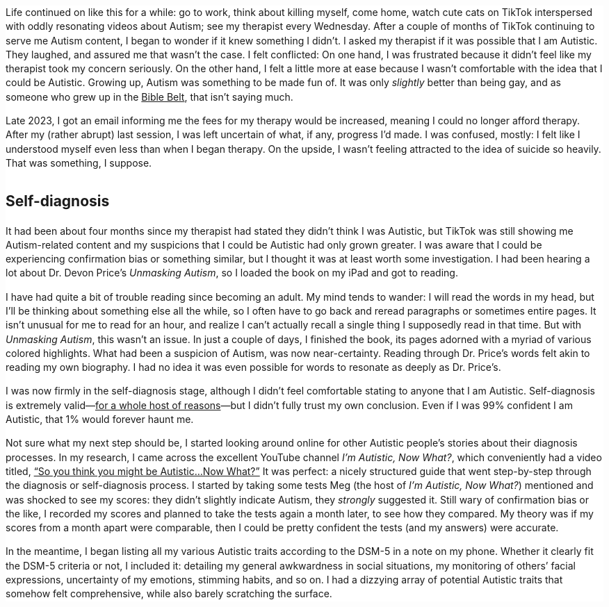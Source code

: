 Life continued on like this for a while: go to work, think about killing myself, come home, watch cute cats on TikTok interspersed with oddly resonating videos about Autism; see my therapist every Wednesday. After a couple of months of TikTok continuing to serve me Autism content, I began to wonder if it knew something I didn’t. I asked my therapist if it was possible that I am Autistic. They laughed, and assured me that wasn’t the case. I felt conflicted: On one hand, I was frustrated because it didn’t feel like my therapist took my concern seriously. On the other hand, I felt a little more at ease because I wasn’t comfortable with the idea that I could be Autistic. Growing up, Autism was something to be made fun of. It was only _slightly_ better than being gay, and as someone who grew up in the [Bible Belt](https://en.wikipedia.org/wiki/Bible_Belt), that isn’t saying much.

Late 2023, I got an email informing me the fees for my therapy would be increased, meaning I could no longer afford therapy. After my (rather abrupt) last session, I was left uncertain of what, if any, progress I’d made. I was confused, mostly: I felt like I understood myself even less than when I began therapy. On the upside, I wasn’t feeling attracted to the idea of suicide so heavily. That was something, I suppose.

## Self-diagnosis

It had been about four months since my therapist had stated they didn’t think I was Autistic, but TikTok was still showing me Autism-related content and my suspicions that I could be Autistic had only grown greater. I was aware that I could be experiencing confirmation bias or something similar, but I thought it was at least worth some investigation. I had been hearing a lot about Dr. Devon Price’s _Unmasking Autism_, so I loaded the book on my iPad and got to reading.

I have had quite a bit of trouble reading since becoming an adult. My mind tends to wander: I will read the words in my head, but I’ll be thinking about something else all the while, so I often have to go back and reread paragraphs or sometimes entire pages. It isn’t unusual for me to read for an hour, and realize I can’t actually recall a single thing I supposedly read in that time. But with _Unmasking Autism_, this wasn’t an issue. In just a couple of days, I finished the book, its pages adorned with a myriad of various colored highlights. What had been a suspicion of Autism, was now near-certainty. Reading through Dr. Price’s words felt akin to reading my own biography. I had no idea it was even possible for words to resonate as deeply as Dr. Price’s.

I was now firmly in the self-diagnosis stage, although I didn’t feel comfortable stating to anyone that I am Autistic. Self-diagnosis is extremely valid—[for a whole host of reasons](https://open.substack.com/pub/drdevonprice/p/self-identification-is-the-future?r=21qo2w&utm_campaign=post&utm_medium=web)—but I didn’t fully trust my own conclusion. Even if I was 99% confident I am Autistic, that 1% would forever haunt me.

Not sure what my next step should be, I started looking around online for other Autistic people’s stories about their diagnosis processes. In my research, I came across the excellent YouTube channel _I’m Autistic, Now What?_, which conveniently had a video titled, [“So you think you might be Autistic…Now What?”](https://youtu.be/sQ102wzqaXY?si=pHFWwoHgCbylgKIA) It was perfect: a nicely structured guide that went step-by-step through the diagnosis or self-diagnosis process. I started by taking some tests Meg (the host of _I’m Autistic, Now What?_) mentioned and was shocked to see my scores: they didn’t slightly indicate Autism, they _strongly_ suggested it. Still wary of confirmation bias or the like, I recorded my scores and planned to take the tests again a month later, to see how they compared. My theory was if my scores from a month apart were comparable, then I could be pretty confident the tests (and my answers) were accurate.

In the meantime, I began listing all my various Autistic traits according to the DSM-5 in a note on my phone. Whether it clearly fit the DSM-5 criteria or not, I included it: detailing my general awkwardness in social situations, my monitoring of others’ facial expressions, uncertainty of my emotions, stimming habits, and so on. I had a dizzying array of potential Autistic traits that somehow felt comprehensive, while also barely scratching the surface.
